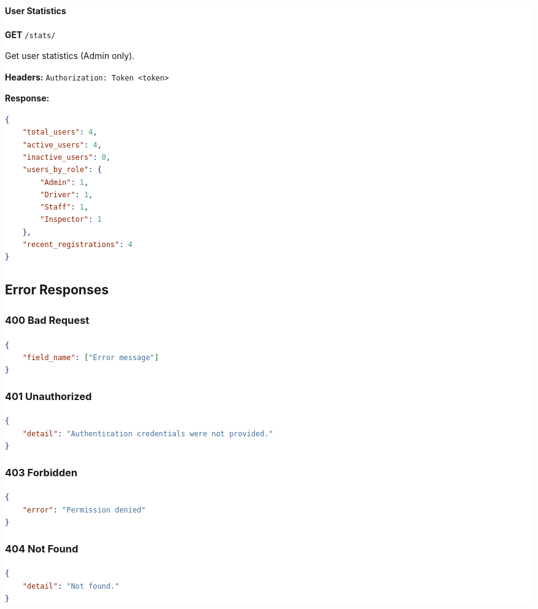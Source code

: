 #### User Statistics
**GET** `/stats/`

Get user statistics (Admin only).

**Headers:** `Authorization: Token <token>`

**Response:**
```json
{
    "total_users": 4,
    "active_users": 4,
    "inactive_users": 0,
    "users_by_role": {
        "Admin": 1,
        "Driver": 1,
        "Staff": 1,
        "Inspector": 1
    },
    "recent_registrations": 4
}
```

## Error Responses

### 400 Bad Request
```json
{
    "field_name": ["Error message"]
}
```

### 401 Unauthorized
```json
{
    "detail": "Authentication credentials were not provided."
}
```

### 403 Forbidden
```json
{
    "error": "Permission denied"
}
```

### 404 Not Found
```json
{
    "detail": "Not found."
}
```
